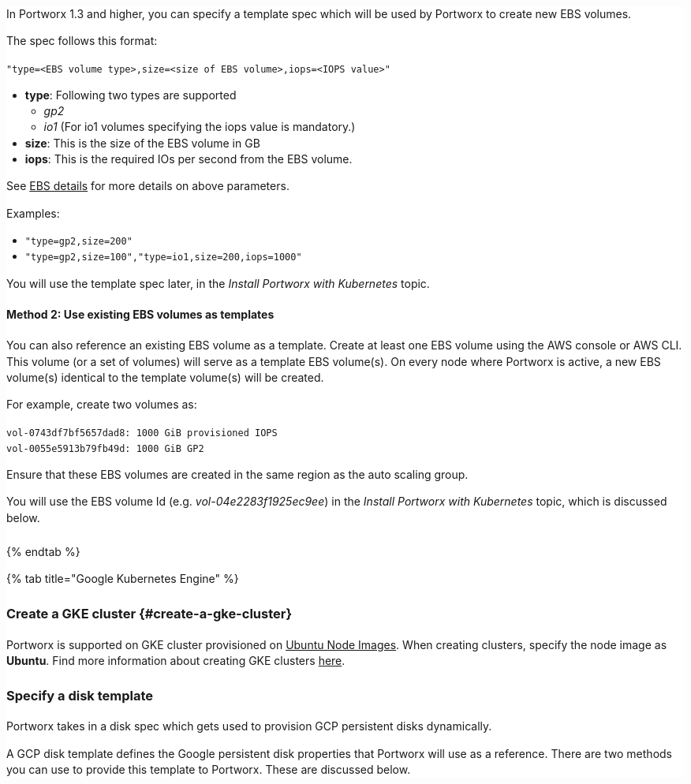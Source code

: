 In Portworx 1.3 and higher, you can specify a template spec which will be used by Portworx to create new EBS volumes.

The spec follows this format:

```text
"type=<EBS volume type>,size=<size of EBS volume>,iops=<IOPS value>"
```

* **type**: Following two types are supported
  * _gp2_
  * _io1_ \(For io1 volumes specifying the iops value is mandatory.\)
* **size**: This is the size of the EBS volume in GB
* **iops**: This is the required IOs per second from the EBS volume.

See [EBS details](https://aws.amazon.com/ebs/details/) for more details on above parameters.

Examples:

* `"type=gp2,size=200"`
* `"type=gp2,size=100","type=io1,size=200,iops=1000"`

You will use the template spec later, in the _Install Portworx with Kubernetes_ topic.

#### Method 2: Use existing EBS volumes as templates

You can also reference an existing EBS volume as a template. Create at least one EBS volume using the AWS console or AWS CLI. This volume \(or a set of volumes\) will serve as a template EBS volume\(s\). On every node where Portworx is active, a new EBS volume\(s\) identical to the template volume\(s\) will be created.

For example, create two volumes as:

```text
vol-0743df7bf5657dad8: 1000 GiB provisioned IOPS
vol-0055e5913b79fb49d: 1000 GiB GP2
```

Ensure that these EBS volumes are created in the same region as the auto scaling group.

You will use the EBS volume Id \(e.g. _vol-04e2283f1925ec9ee_\) in the _Install Portworx with Kubernetes_ topic, which is discussed below.

### 
{% endtab %}

{% tab title="Google Kubernetes Engine" %}
### Create a GKE cluster {#create-a-gke-cluster}

Portworx is supported on GKE cluster provisioned on [Ubuntu Node Images](https://cloud.google.com/kubernetes-engine/docs/node-images). When creating clusters, specify the node image as **Ubuntu**. Find more information about creating GKE clusters [here](https://cloud.google.com/kubernetes-engine/docs/clusters/operations).

### Specify a disk template

Portworx takes in a disk spec which gets used to provision GCP persistent disks dynamically.

A GCP disk template defines the Google persistent disk properties that Portworx will use as a reference. There are two methods you can use to provide this template to Portworx. These are discussed below.
